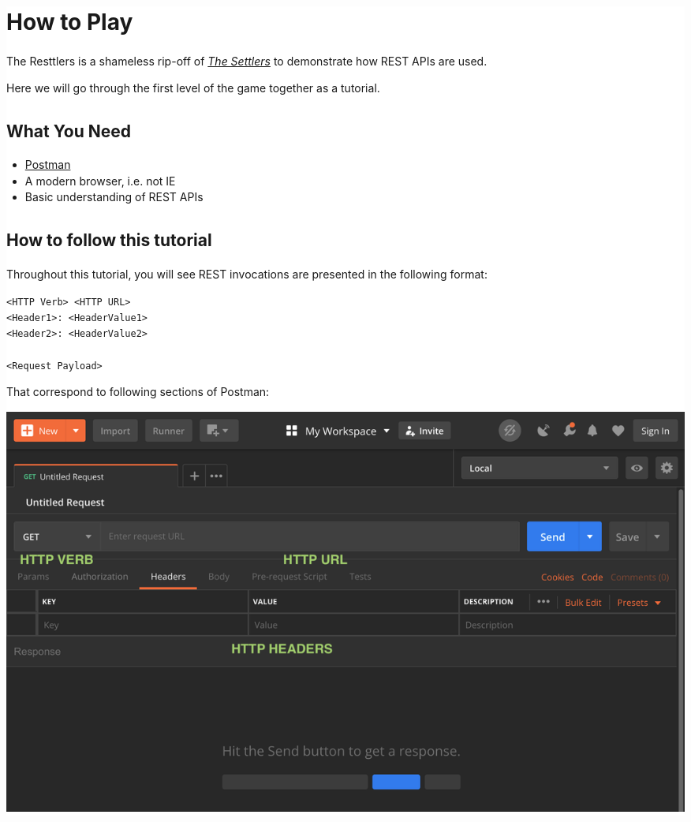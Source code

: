 How to Play
===

The Resttlers is a shameless rip-off of [_The Settlers_](https://en.wikipedia.org/wiki/The_Settlers) to demonstrate how REST APIs are used.

Here we will go through the first level of the game together as a tutorial.

What You Need
---

* [Postman](https://www.getpostman.com/)
* A modern browser, i.e. not IE
* Basic understanding of REST APIs

How to follow this tutorial
---

Throughout this tutorial, you will see REST invocations are presented in the following format:

```
<HTTP Verb> <HTTP URL>
<Header1>: <HeaderValue1>
<Header2>: <HeaderValue2>

<Request Payload>
```

That correspond to following sections of Postman:

![Annotated Postman](images/annotated-1.png)